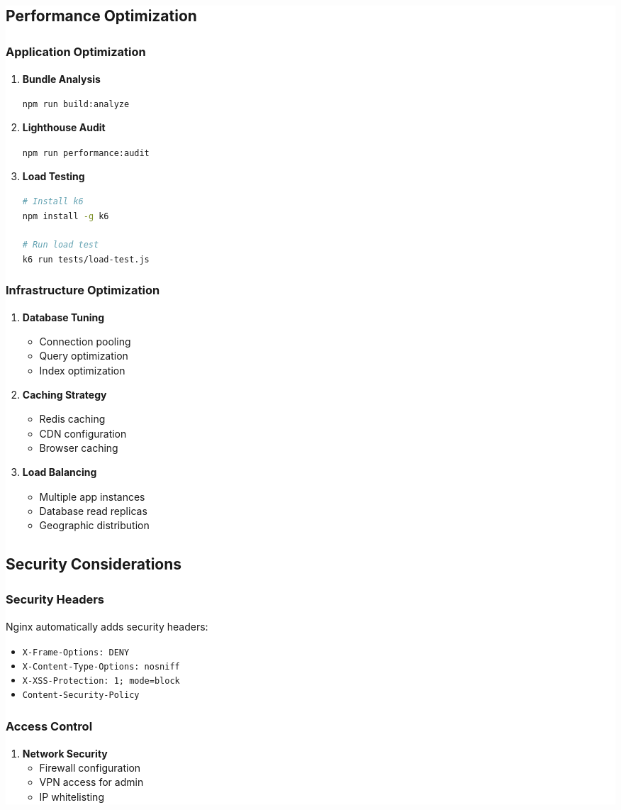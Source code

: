 ## Performance Optimization

### Application Optimization

1. **Bundle Analysis**
   ```bash
   npm run build:analyze
   ```

2. **Lighthouse Audit**
   ```bash
   npm run performance:audit
   ```

3. **Load Testing**
   ```bash
   # Install k6
   npm install -g k6
   
   # Run load test
   k6 run tests/load-test.js
   ```

### Infrastructure Optimization

1. **Database Tuning**
   - Connection pooling
   - Query optimization
   - Index optimization

2. **Caching Strategy**
   - Redis caching
   - CDN configuration
   - Browser caching

3. **Load Balancing**
   - Multiple app instances
   - Database read replicas
   - Geographic distribution

## Security Considerations

### Security Headers

Nginx automatically adds security headers:
- `X-Frame-Options: DENY`
- `X-Content-Type-Options: nosniff`
- `X-XSS-Protection: 1; mode=block`
- `Content-Security-Policy`

### Access Control

1. **Network Security**
   - Firewall configuration
   - VPN access for admin
   - IP whitelisting
